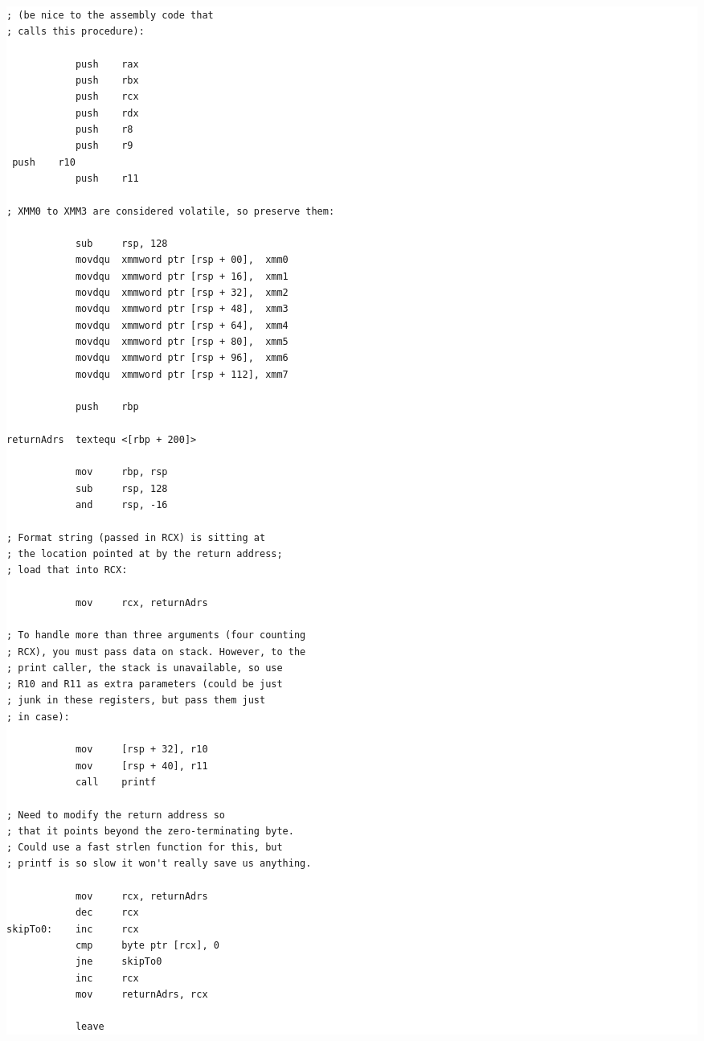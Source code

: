 ```
; (be nice to the assembly code that
; calls this procedure):

            push    rax
            push    rbx
            push    rcx
            push    rdx
            push    r8
            push    r9
 push    r10
            push    r11

; XMM0 to XMM3 are considered volatile, so preserve them:

            sub     rsp, 128
            movdqu  xmmword ptr [rsp + 00],  xmm0
            movdqu  xmmword ptr [rsp + 16],  xmm1
            movdqu  xmmword ptr [rsp + 32],  xmm2
            movdqu  xmmword ptr [rsp + 48],  xmm3
            movdqu  xmmword ptr [rsp + 64],  xmm4
            movdqu  xmmword ptr [rsp + 80],  xmm5
            movdqu  xmmword ptr [rsp + 96],  xmm6
            movdqu  xmmword ptr [rsp + 112], xmm7

            push    rbp

returnAdrs  textequ <[rbp + 200]>

            mov     rbp, rsp
            sub     rsp, 128
            and     rsp, -16

; Format string (passed in RCX) is sitting at
; the location pointed at by the return address;
; load that into RCX:

            mov     rcx, returnAdrs

; To handle more than three arguments (four counting
; RCX), you must pass data on stack. However, to the
; print caller, the stack is unavailable, so use
; R10 and R11 as extra parameters (could be just
; junk in these registers, but pass them just
; in case):

            mov     [rsp + 32], r10
            mov     [rsp + 40], r11
            call    printf

; Need to modify the return address so
; that it points beyond the zero-terminating byte.
; Could use a fast strlen function for this, but
; printf is so slow it won't really save us anything.

            mov     rcx, returnAdrs
            dec     rcx
skipTo0:    inc     rcx
            cmp     byte ptr [rcx], 0
            jne     skipTo0
            inc     rcx
            mov     returnAdrs, rcx

            leave
```